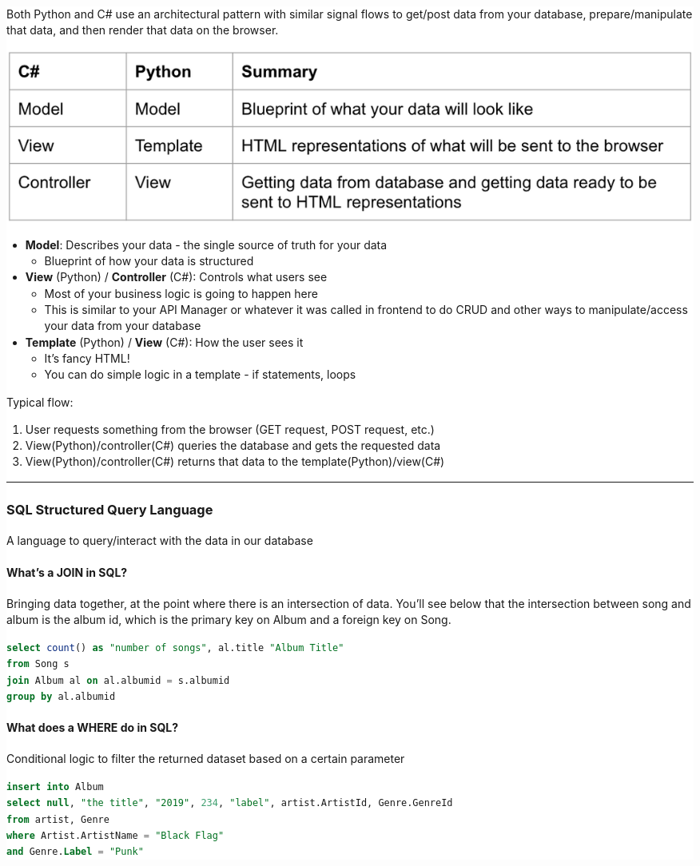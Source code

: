 Both Python and C# use an architectural pattern with similar signal flows to get/post data from your database, prepare/manipulate that data, and then render that data on the browser.  

![MVC_MVT](./images/mvc_mvt.png)

* **Model**: Describes your data - the single source of truth for your data
  * Blueprint of how your data is structured 
* **View** (Python) / **Controller** (C#): Controls what users see 
  * Most of your business logic is going to happen here 
  * This is similar to your API Manager or whatever it was called in frontend to do CRUD and other ways to manipulate/access your data from your database
* **Template** (Python) / **View** (C#): How the user sees it 
  * It’s fancy HTML!
  * You can do simple logic in a template - if statements, loops

Typical flow: 
1. User requests something from the browser (GET request, POST request, etc.)
1. View(Python)/controller(C#) queries the database and gets the requested data
1. View(Python)/controller(C#) returns that data to the template(Python)/view(C#)
---
### SQL Structured Query Language 
A language to query/interact with the data in our database

#### What’s a JOIN in SQL? 
Bringing data together, at the point where there is an intersection of data. You’ll see below that the intersection between song and album is the album id, which is the primary key on Album and a foreign key on Song.
```sql
select count() as "number of songs", al.title "Album Title"
from Song s
join Album al on al.albumid = s.albumid 
group by al.albumid
```

#### What does a WHERE do in SQL? 
Conditional logic to filter the returned dataset based on a certain parameter
```sql
insert into Album
select null, "the title", "2019", 234, "label", artist.ArtistId, Genre.GenreId
from artist, Genre
where Artist.ArtistName = "Black Flag"
and Genre.Label = "Punk"
```
